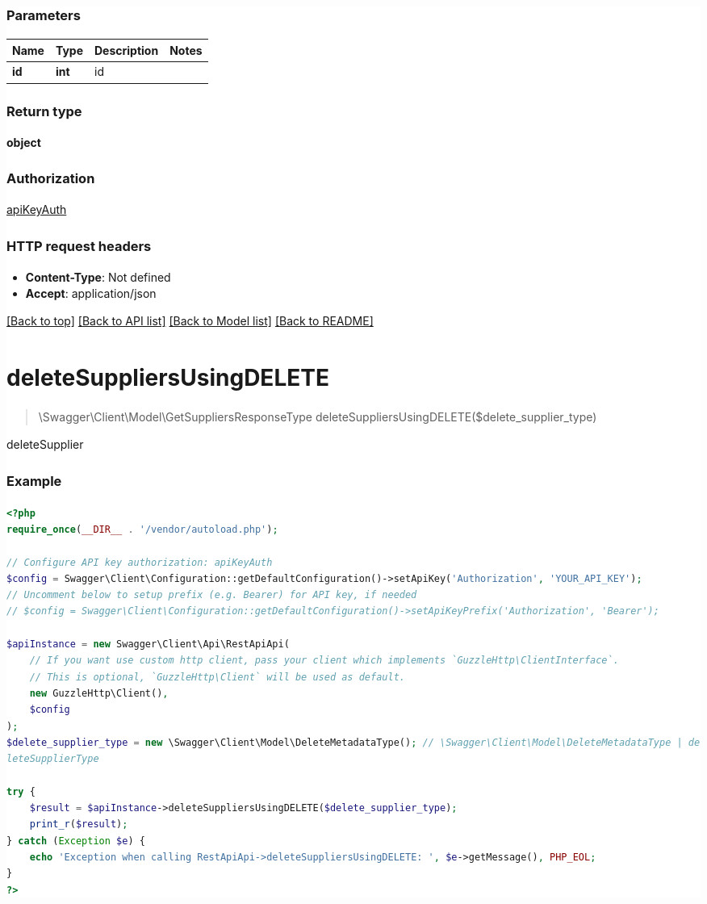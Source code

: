 ### Parameters

Name | Type | Description  | Notes
------------- | ------------- | ------------- | -------------
 **id** | **int**| id |

### Return type

**object**

### Authorization

[apiKeyAuth](../../README.md#apiKeyAuth)

### HTTP request headers

 - **Content-Type**: Not defined
 - **Accept**: application/json

[[Back to top]](#) [[Back to API list]](../../README.md#documentation-for-api-endpoints) [[Back to Model list]](../../README.md#documentation-for-models) [[Back to README]](../../README.md)

# **deleteSuppliersUsingDELETE**
> \Swagger\Client\Model\GetSuppliersResponseType deleteSuppliersUsingDELETE($delete_supplier_type)

deleteSupplier

### Example
```php
<?php
require_once(__DIR__ . '/vendor/autoload.php');

// Configure API key authorization: apiKeyAuth
$config = Swagger\Client\Configuration::getDefaultConfiguration()->setApiKey('Authorization', 'YOUR_API_KEY');
// Uncomment below to setup prefix (e.g. Bearer) for API key, if needed
// $config = Swagger\Client\Configuration::getDefaultConfiguration()->setApiKeyPrefix('Authorization', 'Bearer');

$apiInstance = new Swagger\Client\Api\RestApiApi(
    // If you want use custom http client, pass your client which implements `GuzzleHttp\ClientInterface`.
    // This is optional, `GuzzleHttp\Client` will be used as default.
    new GuzzleHttp\Client(),
    $config
);
$delete_supplier_type = new \Swagger\Client\Model\DeleteMetadataType(); // \Swagger\Client\Model\DeleteMetadataType | deleteSupplierType

try {
    $result = $apiInstance->deleteSuppliersUsingDELETE($delete_supplier_type);
    print_r($result);
} catch (Exception $e) {
    echo 'Exception when calling RestApiApi->deleteSuppliersUsingDELETE: ', $e->getMessage(), PHP_EOL;
}
?>
```
